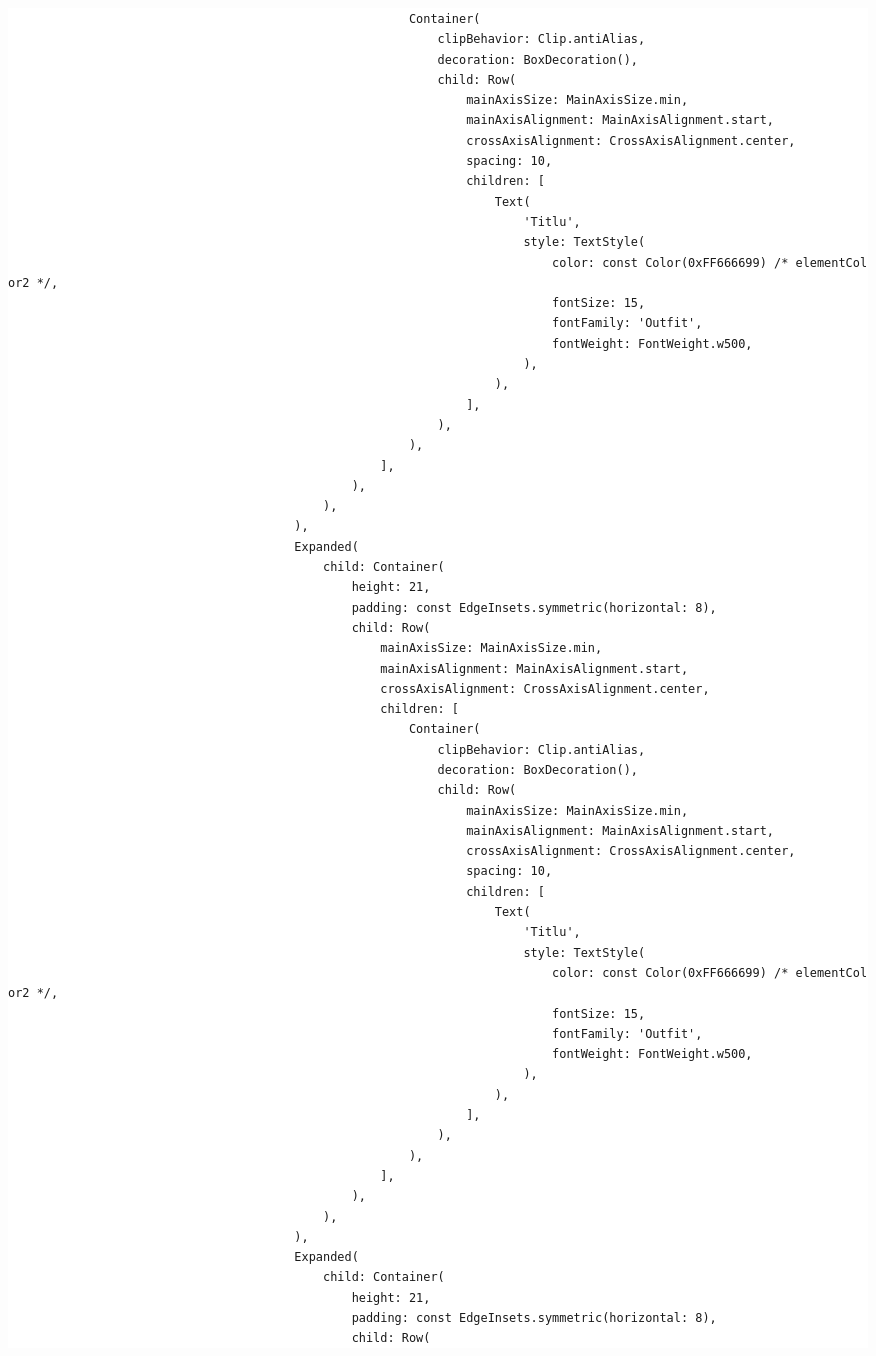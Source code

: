                                                             Container(
                                                                clipBehavior: Clip.antiAlias,
                                                                decoration: BoxDecoration(),
                                                                child: Row(
                                                                    mainAxisSize: MainAxisSize.min,
                                                                    mainAxisAlignment: MainAxisAlignment.start,
                                                                    crossAxisAlignment: CrossAxisAlignment.center,
                                                                    spacing: 10,
                                                                    children: [
                                                                        Text(
                                                                            'Titlu',
                                                                            style: TextStyle(
                                                                                color: const Color(0xFF666699) /* elementColor2 */,
                                                                                fontSize: 15,
                                                                                fontFamily: 'Outfit',
                                                                                fontWeight: FontWeight.w500,
                                                                            ),
                                                                        ),
                                                                    ],
                                                                ),
                                                            ),
                                                        ],
                                                    ),
                                                ),
                                            ),
                                            Expanded(
                                                child: Container(
                                                    height: 21,
                                                    padding: const EdgeInsets.symmetric(horizontal: 8),
                                                    child: Row(
                                                        mainAxisSize: MainAxisSize.min,
                                                        mainAxisAlignment: MainAxisAlignment.start,
                                                        crossAxisAlignment: CrossAxisAlignment.center,
                                                        children: [
                                                            Container(
                                                                clipBehavior: Clip.antiAlias,
                                                                decoration: BoxDecoration(),
                                                                child: Row(
                                                                    mainAxisSize: MainAxisSize.min,
                                                                    mainAxisAlignment: MainAxisAlignment.start,
                                                                    crossAxisAlignment: CrossAxisAlignment.center,
                                                                    spacing: 10,
                                                                    children: [
                                                                        Text(
                                                                            'Titlu',
                                                                            style: TextStyle(
                                                                                color: const Color(0xFF666699) /* elementColor2 */,
                                                                                fontSize: 15,
                                                                                fontFamily: 'Outfit',
                                                                                fontWeight: FontWeight.w500,
                                                                            ),
                                                                        ),
                                                                    ],
                                                                ),
                                                            ),
                                                        ],
                                                    ),
                                                ),
                                            ),
                                            Expanded(
                                                child: Container(
                                                    height: 21,
                                                    padding: const EdgeInsets.symmetric(horizontal: 8),
                                                    child: Row(